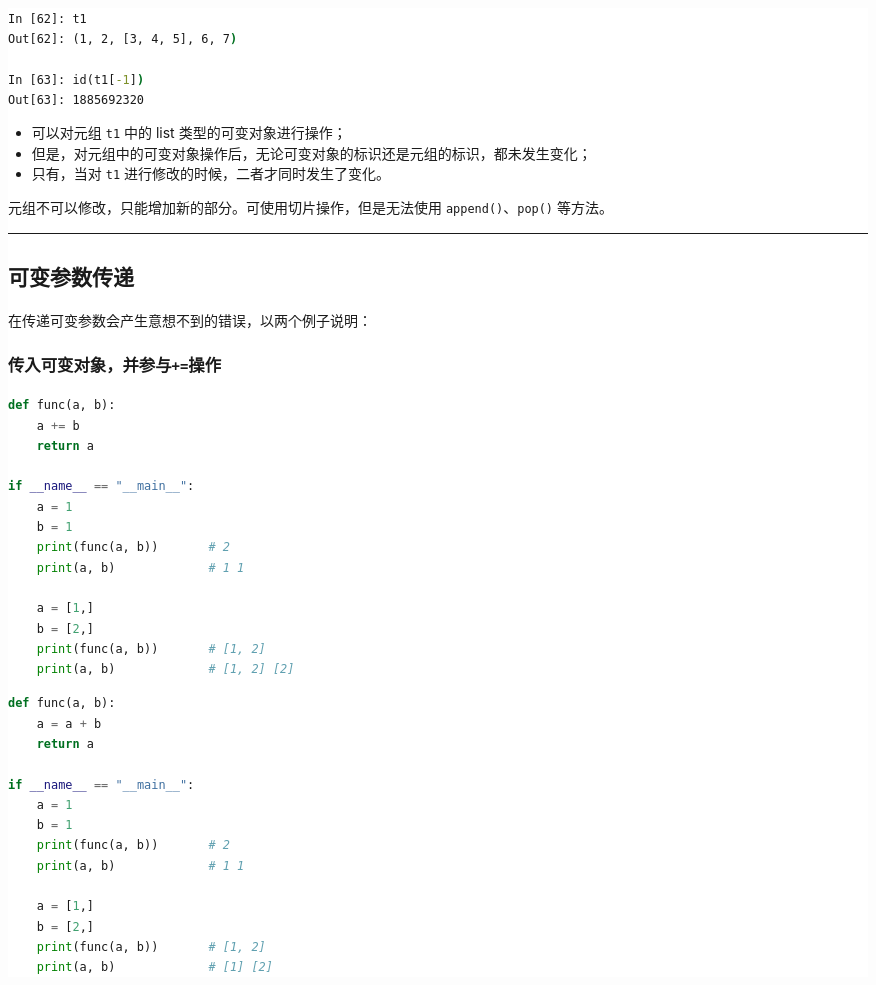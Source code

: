 ```cmd
In [62]: t1
Out[62]: (1, 2, [3, 4, 5], 6, 7)

In [63]: id(t1[-1])
Out[63]: 1885692320
```

* 可以对元组 `t1` 中的 list 类型的可变对象进行操作；
* 但是，对元组中的可变对象操作后，无论可变对象的标识还是元组的标识，都未发生变化；
* 只有，当对 `t1` 进行修改的时候，二者才同时发生了变化。

元组不可以修改，只能增加新的部分。可使用切片操作，但是无法使用 `append()`、`pop()` 等方法。

***

## 可变参数传递

在传递可变参数会产生意想不到的错误，以两个例子说明：

### 传入可变对象，并参与`+=`操作

```python
def func(a, b):
    a += b
    return a

if __name__ == "__main__":
    a = 1
    b = 1
    print(func(a, b))		# 2
    print(a, b)				# 1 1

    a = [1,]
    b = [2,]
    print(func(a, b))		# [1, 2]
    print(a, b)				# [1, 2] [2]
```

```python
def func(a, b):
    a = a + b
    return a

if __name__ == "__main__":
    a = 1
    b = 1
    print(func(a, b))		# 2
    print(a, b)				# 1 1

    a = [1,]
    b = [2,]
    print(func(a, b))		# [1, 2]
    print(a, b)				# [1] [2]
```
